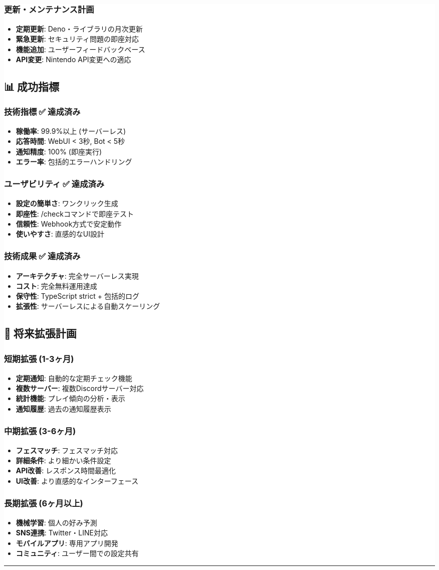 ### 更新・メンテナンス計画
- **定期更新**: Deno・ライブラリの月次更新
- **緊急更新**: セキュリティ問題の即座対応
- **機能追加**: ユーザーフィードバックベース
- **API変更**: Nintendo API変更への適応

## 📊 成功指標

### 技術指標 ✅ **達成済み**
- **稼働率**: 99.9%以上 (サーバーレス)
- **応答時間**: WebUI < 3秒, Bot < 5秒
- **通知精度**: 100% (即座実行)
- **エラー率**: 包括的エラーハンドリング

### ユーザビリティ ✅ **達成済み**
- **設定の簡単さ**: ワンクリック生成
- **即座性**: /checkコマンドで即座テスト
- **信頼性**: Webhook方式で安定動作
- **使いやすさ**: 直感的なUI設計

### 技術成果 ✅ **達成済み**
- **アーキテクチャ**: 完全サーバーレス実現
- **コスト**: 完全無料運用達成
- **保守性**: TypeScript strict + 包括的ログ
- **拡張性**: サーバーレスによる自動スケーリング

## 🔮 将来拡張計画

### 短期拡張 (1-3ヶ月)
- **定期通知**: 自動的な定期チェック機能
- **複数サーバー**: 複数Discordサーバー対応
- **統計機能**: プレイ傾向の分析・表示
- **通知履歴**: 過去の通知履歴表示

### 中期拡張 (3-6ヶ月)
- **フェスマッチ**: フェスマッチ対応
- **詳細条件**: より細かい条件設定
- **API改善**: レスポンス時間最適化
- **UI改善**: より直感的なインターフェース

### 長期拡張 (6ヶ月以上)
- **機械学習**: 個人の好み予測
- **SNS連携**: Twitter・LINE対応
- **モバイルアプリ**: 専用アプリ開発
- **コミュニティ**: ユーザー間での設定共有

---
